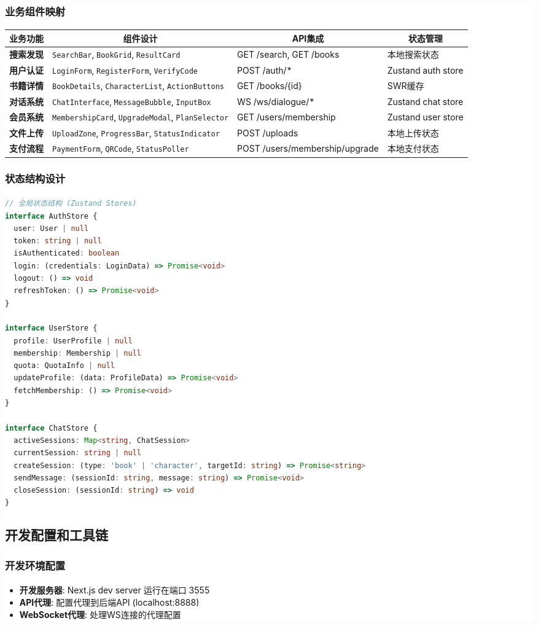### 业务组件映射

| 业务功能 | 组件设计 | API集成 | 状态管理 |
|---------|----------|---------|----------|
| **搜索发现** | `SearchBar`, `BookGrid`, `ResultCard` | GET /search, GET /books | 本地搜索状态 |
| **用户认证** | `LoginForm`, `RegisterForm`, `VerifyCode` | POST /auth/* | Zustand auth store |
| **书籍详情** | `BookDetails`, `CharacterList`, `ActionButtons` | GET /books/{id} | SWR缓存 |
| **对话系统** | `ChatInterface`, `MessageBubble`, `InputBox` | WS /ws/dialogue/* | Zustand chat store |
| **会员系统** | `MembershipCard`, `UpgradeModal`, `PlanSelector` | GET /users/membership | Zustand user store |
| **文件上传** | `UploadZone`, `ProgressBar`, `StatusIndicator` | POST /uploads | 本地上传状态 |
| **支付流程** | `PaymentForm`, `QRCode`, `StatusPoller` | POST /users/membership/upgrade | 本地支付状态 |

### 状态结构设计

```typescript
// 全局状态结构 (Zustand Stores)
interface AuthStore {
  user: User | null
  token: string | null
  isAuthenticated: boolean
  login: (credentials: LoginData) => Promise<void>
  logout: () => void
  refreshToken: () => Promise<void>
}

interface UserStore {
  profile: UserProfile | null
  membership: Membership | null
  quota: QuotaInfo | null
  updateProfile: (data: ProfileData) => Promise<void>
  fetchMembership: () => Promise<void>
}

interface ChatStore {
  activeSessions: Map<string, ChatSession>
  currentSession: string | null
  createSession: (type: 'book' | 'character', targetId: string) => Promise<string>
  sendMessage: (sessionId: string, message: string) => Promise<void>
  closeSession: (sessionId: string) => void
}
```

## 开发配置和工具链

### 开发环境配置
- **开发服务器**: Next.js dev server 运行在端口 3555
- **API代理**: 配置代理到后端API (localhost:8888)
- **WebSocket代理**: 处理WS连接的代理配置
